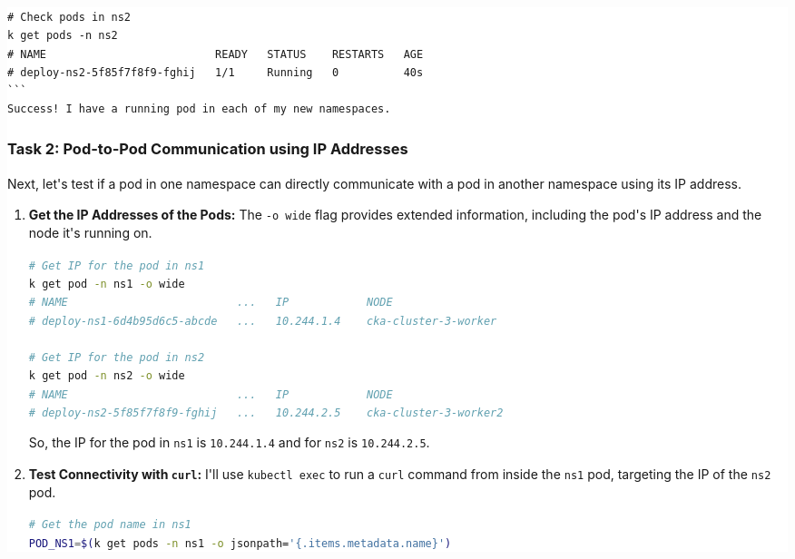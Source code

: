     # Check pods in ns2
    k get pods -n ns2
    # NAME                          READY   STATUS    RESTARTS   AGE
    # deploy-ns2-5f85f7f8f9-fghij   1/1     Running   0          40s
    ```
    Success! I have a running pod in each of my new namespaces.

### Task 2: Pod-to-Pod Communication using IP Addresses

Next, let's test if a pod in one namespace can directly communicate with a pod in another namespace using its IP address.

1.  **Get the IP Addresses of the Pods:**
    The `-o wide` flag provides extended information, including the pod's IP address and the node it's running on.
    ```bash
    # Get IP for the pod in ns1
    k get pod -n ns1 -o wide
    # NAME                          ...   IP            NODE
    # deploy-ns1-6d4b95d6c5-abcde   ...   10.244.1.4    cka-cluster-3-worker

    # Get IP for the pod in ns2
    k get pod -n ns2 -o wide
    # NAME                          ...   IP            NODE
    # deploy-ns2-5f85f7f8f9-fghij   ...   10.244.2.5    cka-cluster-3-worker2
    ```
    So, the IP for the pod in `ns1` is `10.244.1.4` and for `ns2` is `10.244.2.5`.

2.  **Test Connectivity with `curl`:**
    I'll use `kubectl exec` to run a `curl` command from inside the `ns1` pod, targeting the IP of the `ns2` pod.
    ```bash
    # Get the pod name in ns1
    POD_NS1=$(k get pods -n ns1 -o jsonpath='{.items.metadata.name}')
